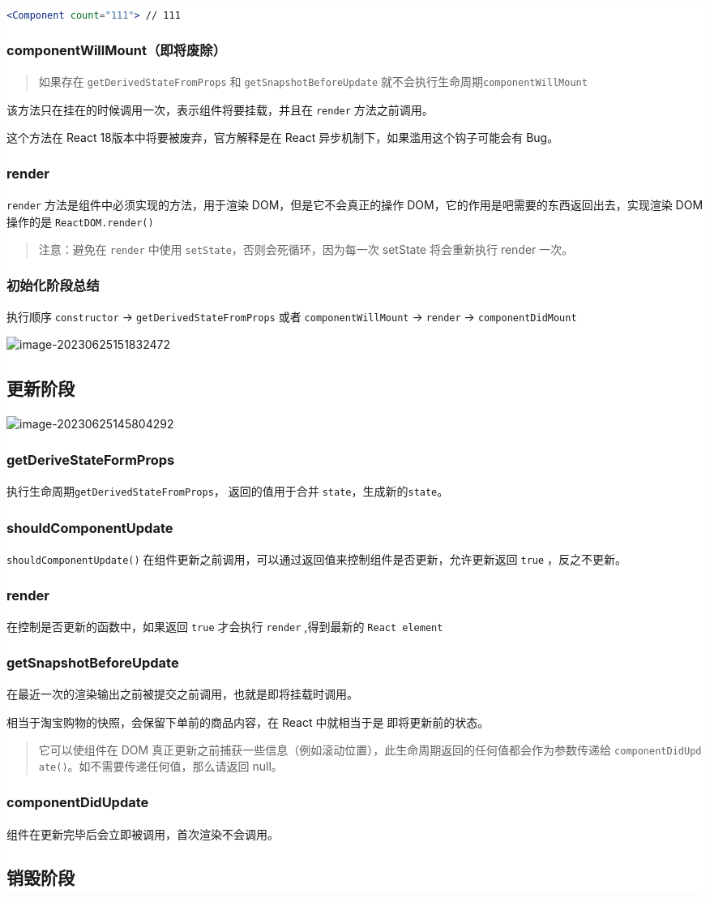 ```jsx
<Component count="111"> // 111
```

### componentWillMount（即将废除）

> 如果存在 `getDerivedStateFromProps` 和 `getSnapshotBeforeUpdate` 就不会执行生命周期`componentWillMount`

该方法只在挂在的时候调用一次，表示组件将要挂载，并且在 `render` 方法之前调用。

这个方法在 React 18版本中将要被废弃，官方解释是在 React 异步机制下，如果滥用这个钩子可能会有 Bug。

### render

`render` 方法是组件中必须实现的方法，用于渲染 DOM，但是它不会真正的操作 DOM，它的作用是吧需要的东西返回出去，实现渲染 DOM 操作的是 `ReactDOM.render()`

> 注意：避免在 `render` 中使用 `setState`，否则会死循环，因为每一次 setState 将会重新执行 render 一次。

### 初始化阶段总结

执行顺序 `constructor` -> `getDerivedStateFromProps` 或者 `componentWillMount` -> `render` -> `componentDidMount`

![image-20230625151832472](https://s2.loli.net/2023/06/25/VP1UJLka35hc9eH.png)

## 更新阶段

![image-20230625145804292](https://s2.loli.net/2023/06/25/IOpzrCiUkZDKAf6.png)

### getDeriveStateFormProps

执行生命周期`getDerivedStateFromProps`， 返回的值用于合并 `state`，生成新的`state`。

### shouldComponentUpdate

`shouldComponentUpdate()` 在组件更新之前调用，可以通过返回值来控制组件是否更新，允许更新返回 `true` ，反之不更新。

### render

在控制是否更新的函数中，如果返回 `true` 才会执行 `render` ,得到最新的 `React element`

### getSnapshotBeforeUpdate

在最近一次的渲染输出之前被提交之前调用，也就是即将挂载时调用。

相当于淘宝购物的快照，会保留下单前的商品内容，在 React 中就相当于是 即将更新前的状态。

> 它可以使组件在 DOM 真正更新之前捕获一些信息（例如滚动位置），此生命周期返回的任何值都会作为参数传递给 `componentDidUpdate()`。如不需要传递任何值，那么请返回 null。

### componentDidUpdate

组件在更新完毕后会立即被调用，首次渲染不会调用。

## 销毁阶段
